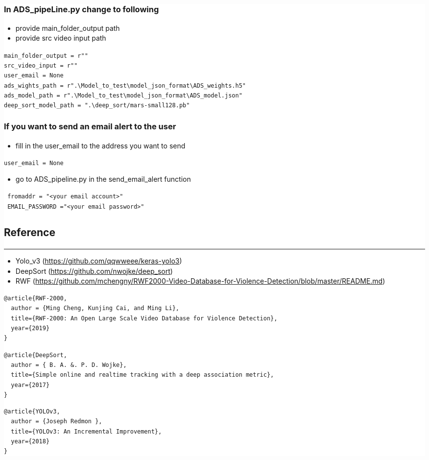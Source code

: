 
### In ADS_pipeLine.py change to following 
- provide main_folder_output path
- provide src video input path
```
main_folder_output = r""
src_video_input = r""
user_email = None
ads_wights_path = r".\Model_to_test\model_json_format\ADS_weights.h5"
ads_model_path = r".\Model_to_test\model_json_format\ADS_model.json"
deep_sort_model_path = ".\deep_sort/mars-small128.pb"
```
### If you want to send an email alert to the user
 - fill in the user_email to the address you want to send
 ```
 user_email = None
 ```
 - go to ADS_pipeline.py in the send_email_alert function
 
```
 fromaddr = "<your email account>"
 EMAIL_PASSWORD ="<your email password>"
```


## Reference
---
- Yolo_v3 (https://github.com/qqwweee/keras-yolo3)
- DeepSort (https://github.com/nwojke/deep_sort)
- RWF (https://github.com/mchengny/RWF2000-Video-Database-for-Violence-Detection/blob/master/README.md)


```
@article{RWF-2000,
  author = {Ming Cheng, Kunjing Cai, and Ming Li},
  title={RWF-2000: An Open Large Scale Video Database for Violence Detection},
  year={2019}
}
```


```
@article{DeepSort,
  author = { B. A. &. P. D. Wojke},
  title={Simple online and realtime tracking with a deep association metric},
  year={2017}
}
```

```
@article{YOLOv3,
  author = {Joseph Redmon },
  title={YOLOv3: An Incremental Improvement},
  year={2018}
}
```

